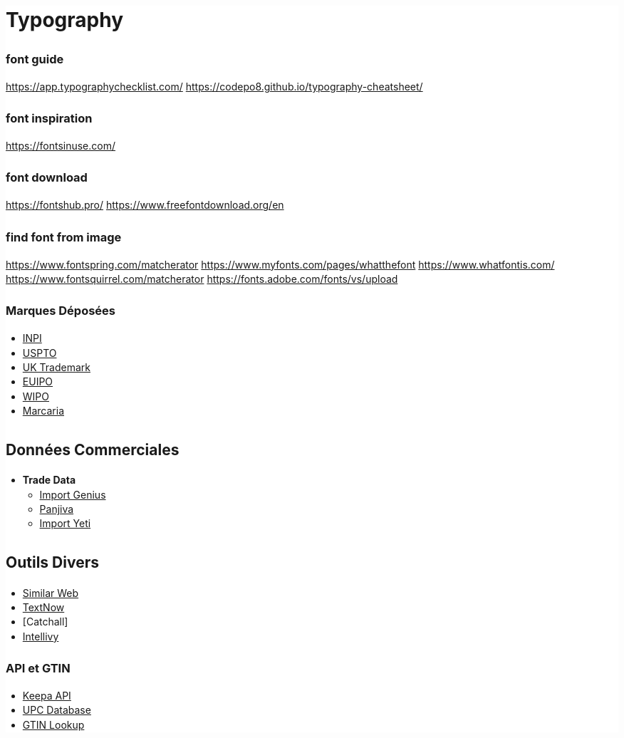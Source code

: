 # Typography

### font guide
https://app.typographychecklist.com/
https://codepo8.github.io/typography-cheatsheet/

### font inspiration
https://fontsinuse.com/

### font download
https://fontshub.pro/
https://www.freefontdownload.org/en

### find font from image
https://www.fontspring.com/matcherator
https://www.myfonts.com/pages/whatthefont
https://www.whatfontis.com/
https://www.fontsquirrel.com/matcherator
https://fonts.adobe.com/fonts/vs/upload

### Marques Déposées
- [INPI](https://data.inpi.fr/)
- [USPTO](https://www.uspto.gov/trademarks/search)
- [UK Trademark](https://www.gov.uk/search-for-trademark)
- [EUIPO](https://www.euipo.europa.eu/en/manage-ip/searches)
- [WIPO](https://branddb.wipo.int/en/quicksearch)
- [Marcaria](https://trademark-search.marcaria.com/en)



## Données Commerciales
- **Trade Data**
  - [Import Genius](importgenius.com/)
  - [Panjiva](panjiva.com/)
  - [Import Yeti](importyeti.com)

## Outils Divers
- [Similar Web](https://www.similarweb.com/fr/website/vandermeulen.com/competitors/)
- [TextNow](textnow.com)
- [Catchall]
- [Intellivy](intellivy.net)


### API et GTIN
- [Keepa API](keepa.com/#!api)
- [UPC Database](https://www.upcitemdb.com/)
- [GTIN Lookup](https://gtinlookup.org/)
